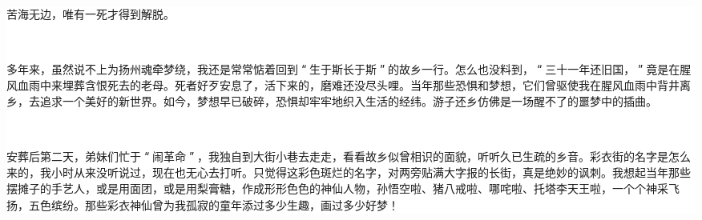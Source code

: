   </span>
  <span class="s1">
   苦海无边，唯有一死才得到解脱。
  </span>
 </p>
 <p class="p1">
  <span class="s1">
  </span>
  <br/>
 </p>
 <p class="p2">
  <span class="s1">
   多年来，虽然说不上为扬州魂牵梦绕，我还是常常惦着回到
  </span>
  <span class="s2">
   “
  </span>
  <span class="s1">
   生于斯长于斯
  </span>
  <span class="s2">
   ”
  </span>
  <span class="s1">
   的故乡一行。怎么也没料到，
  </span>
  <span class="s2">
   “
  </span>
  <span class="s1">
   三十一年还旧国，
  </span>
  <span class="s2">
   ”
  </span>
  <span class="s1">
   竟是在腥风血雨中来埋葬含恨死去的老母。死者好歹安息了，活下来的，磨难还没尽头哩。当年那些恐惧和梦想，它们曾驱使我在腥风血雨中背井离乡，去追求一个美好的新世界。如今，梦想早已破碎，恐惧却牢牢地织入生活的经纬。游子还乡仿佛是一场醒不了的噩梦中的插曲。
  </span>
 </p>
 <p class="p1">
  <span class="s1">
  </span>
  <br/>
 </p>
 <p class="p2">
  <span class="s1">
   安葬后第二天，弟妹们忙于
  </span>
  <span class="s2">
   “
  </span>
  <span class="s1">
   闹革命
  </span>
  <span class="s2">
   ”
  </span>
  <span class="s1">
   ，我独自到大街小巷去走走，看看故乡似曾相识的面貌，听听久已生疏的乡音。彩衣街的名字是怎么来的，我小时从来没听说过，现在也无心去打听。只觉得这彩色斑烂的名字，对两旁贴满大字报的长街，真是绝妙的讽刺。我想起当年那些摆摊子的手艺人，或是用面团，或是用梨膏糖，作成形形色色的神仙人物，孙悟空啦、猪八戒啦、哪咤啦、托塔李天王啦，一个个神采飞扬，五色缤纷。那些彩衣神仙曾为我孤寂的童年添过多少生趣，画过多少好梦！
  </span>
 </p>